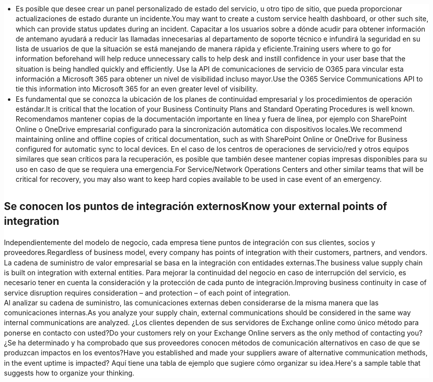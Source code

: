 - <span data-ttu-id="11a53-180">Es posible que desee crear un panel personalizado de estado del servicio, u otro tipo de sitio, que pueda proporcionar actualizaciones de estado durante un incidente.</span><span class="sxs-lookup"><span data-stu-id="11a53-180">You may want to create a custom service health dashboard, or other such site, which can provide status updates during an incident.</span></span> <span data-ttu-id="11a53-181">Capacitar a los usuarios sobre a dónde acudir para obtener información de antemano ayudará a reducir las llamadas innecesarias al departamento de soporte técnico e infundirá la seguridad en su lista de usuarios de que la situación se está manejando de manera rápida y eficiente.</span><span class="sxs-lookup"><span data-stu-id="11a53-181">Training users where to go for information beforehand will help reduce unnecessary calls to help desk and instill confidence in your user base that the situation is being handled quickly and efficiently.</span></span> <span data-ttu-id="11a53-182">Use la API de comunicaciones de servicio de O365 para vincular esta información a Microsoft 365 para obtener un nivel de visibilidad incluso mayor.</span><span class="sxs-lookup"><span data-stu-id="11a53-182">Use the O365 Service Communications API to tie this information into Microsoft 365 for an even greater level of visibility.</span></span>  
- <span data-ttu-id="11a53-183">Es fundamental que se conozca la ubicación de los planes de continuidad empresarial y los procedimientos de operación estándar.</span><span class="sxs-lookup"><span data-stu-id="11a53-183">It is critical that the location of your Business Continuity Plans and Standard Operating Procedures is well known.</span></span> <span data-ttu-id="11a53-184">Recomendamos mantener copias de la documentación importante en línea y fuera de línea, por ejemplo con SharePoint Online o OneDrive empresarial configurado para la sincronización automática con dispositivos locales.</span><span class="sxs-lookup"><span data-stu-id="11a53-184">We recommend maintaining online and offline copies of critical documentation, such as with SharePoint Online or OneDrive for Business configured for automatic sync to local devices.</span></span> <span data-ttu-id="11a53-185">En el caso de los centros de operaciones de servicio/red y otros equipos similares que sean críticos para la recuperación, es posible que también desee mantener copias impresas disponibles para su uso en caso de que se requiera una emergencia.</span><span class="sxs-lookup"><span data-stu-id="11a53-185">For Service/Network Operations Centers and other similar teams that will be critical for recovery, you may also want to keep hard copies available to be used in case event of an emergency.</span></span>

## <a name="know-your-external-points-of-integration"></a><span data-ttu-id="11a53-186">Se conocen los puntos de integración externos</span><span class="sxs-lookup"><span data-stu-id="11a53-186">Know your external points of integration</span></span>

<span data-ttu-id="11a53-187">Independientemente del modelo de negocio, cada empresa tiene puntos de integración con sus clientes, socios y proveedores.</span><span class="sxs-lookup"><span data-stu-id="11a53-187">Regardless of business model, every company has points of integration with their customers, partners, and vendors.</span></span> <span data-ttu-id="11a53-188">La cadena de suministro de valor empresarial se basa en la integración con entidades externas.</span><span class="sxs-lookup"><span data-stu-id="11a53-188">The business value supply chain is built on integration with external entities.</span></span> <span data-ttu-id="11a53-189">Para mejorar la continuidad del negocio en caso de interrupción del servicio, es necesario tener en cuenta la consideración y la protección de cada punto de integración.</span><span class="sxs-lookup"><span data-stu-id="11a53-189">Improving business continuity in case of service disruption requires consideration – and protection – of each point of integration.</span></span>  
<span data-ttu-id="11a53-190">Al analizar su cadena de suministro, las comunicaciones externas deben considerarse de la misma manera que las comunicaciones internas.</span><span class="sxs-lookup"><span data-stu-id="11a53-190">As you analyze your supply chain, external communications should be considered in the same way internal communications are analyzed.</span></span> <span data-ttu-id="11a53-191">¿Los clientes dependen de sus servidores de Exchange online como único método para ponerse en contacto con usted?</span><span class="sxs-lookup"><span data-stu-id="11a53-191">Do your customers rely on your Exchange Online servers as the only method of contacting you?</span></span> <span data-ttu-id="11a53-192">¿Se ha determinado y ha comprobado que sus proveedores conocen métodos de comunicación alternativos en caso de que se produzcan impactos en los eventos?</span><span class="sxs-lookup"><span data-stu-id="11a53-192">Have you established and made your suppliers aware of alternative communication methods, in the event uptime is impacted?</span></span> <span data-ttu-id="11a53-193">Aquí tiene una tabla de ejemplo que sugiere cómo organizar su idea.</span><span class="sxs-lookup"><span data-stu-id="11a53-193">Here's a sample table that suggests how to organize your thinking.</span></span>
